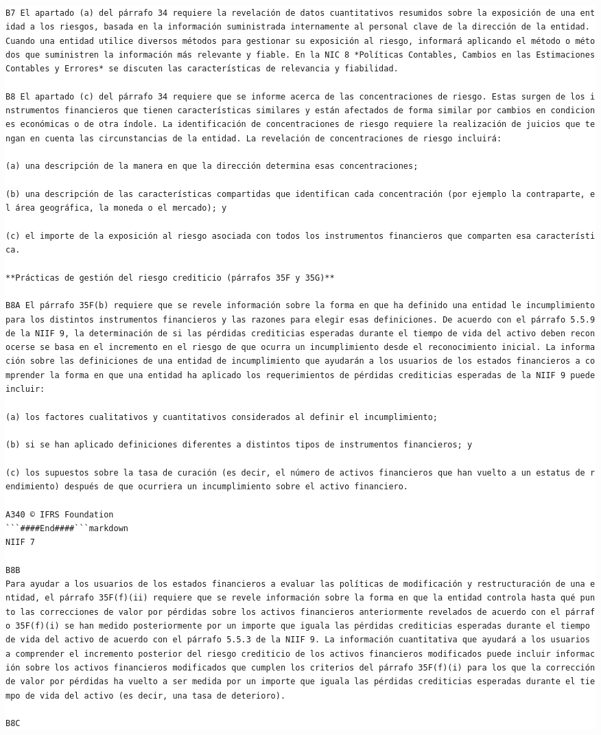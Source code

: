 ```markdown
B7 El apartado (a) del párrafo 34 requiere la revelación de datos cuantitativos resumidos sobre la exposición de una entidad a los riesgos, basada en la información suministrada internamente al personal clave de la dirección de la entidad. Cuando una entidad utilice diversos métodos para gestionar su exposición al riesgo, informará aplicando el método o métodos que suministren la información más relevante y fiable. En la NIC 8 *Políticas Contables, Cambios en las Estimaciones Contables y Errores* se discuten las características de relevancia y fiabilidad.

B8 El apartado (c) del párrafo 34 requiere que se informe acerca de las concentraciones de riesgo. Estas surgen de los instrumentos financieros que tienen características similares y están afectados de forma similar por cambios en condiciones económicas o de otra índole. La identificación de concentraciones de riesgo requiere la realización de juicios que tengan en cuenta las circunstancias de la entidad. La revelación de concentraciones de riesgo incluirá:

(a) una descripción de la manera en que la dirección determina esas concentraciones;

(b) una descripción de las características compartidas que identifican cada concentración (por ejemplo la contraparte, el área geográfica, la moneda o el mercado); y

(c) el importe de la exposición al riesgo asociada con todos los instrumentos financieros que comparten esa característica.

**Prácticas de gestión del riesgo crediticio (párrafos 35F y 35G)**

B8A El párrafo 35F(b) requiere que se revele información sobre la forma en que ha definido una entidad le incumplimiento para los distintos instrumentos financieros y las razones para elegir esas definiciones. De acuerdo con el párrafo 5.5.9 de la NIIF 9, la determinación de si las pérdidas crediticias esperadas durante el tiempo de vida del activo deben reconocerse se basa en el incremento en el riesgo de que ocurra un incumplimiento desde el reconocimiento inicial. La información sobre las definiciones de una entidad de incumplimiento que ayudarán a los usuarios de los estados financieros a comprender la forma en que una entidad ha aplicado los requerimientos de pérdidas crediticias esperadas de la NIIF 9 puede incluir:

(a) los factores cualitativos y cuantitativos considerados al definir el incumplimiento;

(b) si se han aplicado definiciones diferentes a distintos tipos de instrumentos financieros; y

(c) los supuestos sobre la tasa de curación (es decir, el número de activos financieros que han vuelto a un estatus de rendimiento) después de que ocurriera un incumplimiento sobre el activo financiero.

A340 © IFRS Foundation
```####End####```markdown
NIIF 7

B8B
Para ayudar a los usuarios de los estados financieros a evaluar las políticas de modificación y restructuración de una entidad, el párrafo 35F(f)(ii) requiere que se revele información sobre la forma en que la entidad controla hasta qué punto las correcciones de valor por pérdidas sobre los activos financieros anteriormente revelados de acuerdo con el párrafo 35F(f)(i) se han medido posteriormente por un importe que iguala las pérdidas crediticias esperadas durante el tiempo de vida del activo de acuerdo con el párrafo 5.5.3 de la NIIF 9. La información cuantitativa que ayudará a los usuarios a comprender el incremento posterior del riesgo crediticio de los activos financieros modificados puede incluir información sobre los activos financieros modificados que cumplen los criterios del párrafo 35F(f)(i) para los que la corrección de valor por pérdidas ha vuelto a ser medida por un importe que iguala las pérdidas crediticias esperadas durante el tiempo de vida del activo (es decir, una tasa de deterioro).

B8C
```